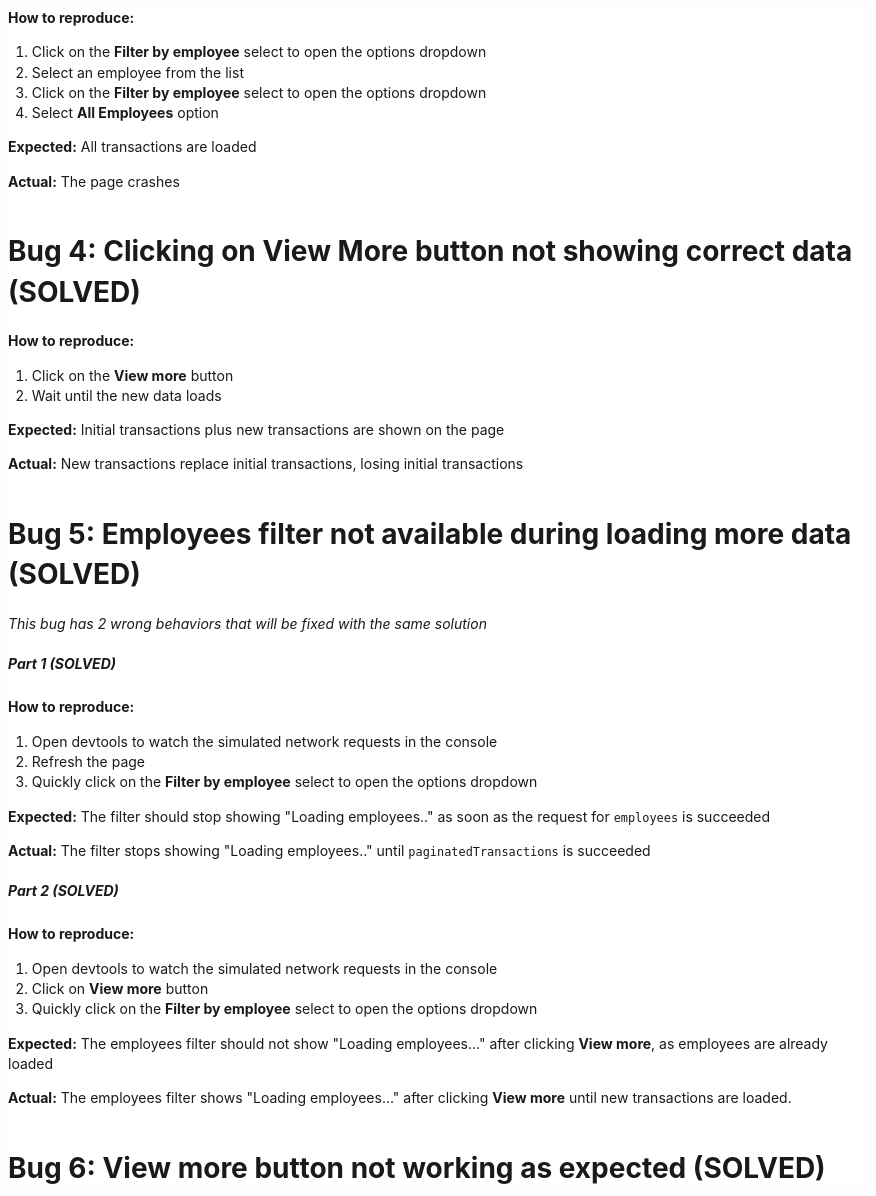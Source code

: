 **How to reproduce:**

1. Click on the **Filter by employee** select to open the options dropdown
2. Select an employee from the list
3. Click on the **Filter by employee** select to open the options dropdown
4. Select **All Employees** option

**Expected:** All transactions are loaded

**Actual:** The page crashes

# Bug 4: Clicking on View More button not showing correct data (SOLVED)

**How to reproduce:**

1. Click on the **View more** button
2. Wait until the new data loads

**Expected:** Initial transactions plus new transactions are shown on the page

**Actual:** New transactions replace initial transactions, losing initial transactions

# Bug 5: Employees filter not available during loading more data (SOLVED)

_This bug has 2 wrong behaviors that will be fixed with the same solution_

##### Part 1 (SOLVED)

**How to reproduce:**

1. Open devtools to watch the simulated network requests in the console
2. Refresh the page
3. Quickly click on the **Filter by employee** select to open the options dropdown

**Expected:** The filter should stop showing "Loading employees.." as soon as the request for `employees` is succeeded

**Actual:** The filter stops showing "Loading employees.." until `paginatedTransactions` is succeeded

##### Part 2 (SOLVED)

**How to reproduce:**

1. Open devtools to watch the simulated network requests in the console
2. Click on **View more** button
3. Quickly click on the **Filter by employee** select to open the options dropdown

**Expected:** The employees filter should not show "Loading employees..." after clicking **View more**, as employees are already loaded

**Actual:** The employees filter shows "Loading employees..." after clicking **View more** until new transactions are loaded.

# Bug 6: View more button not working as expected (SOLVED)

